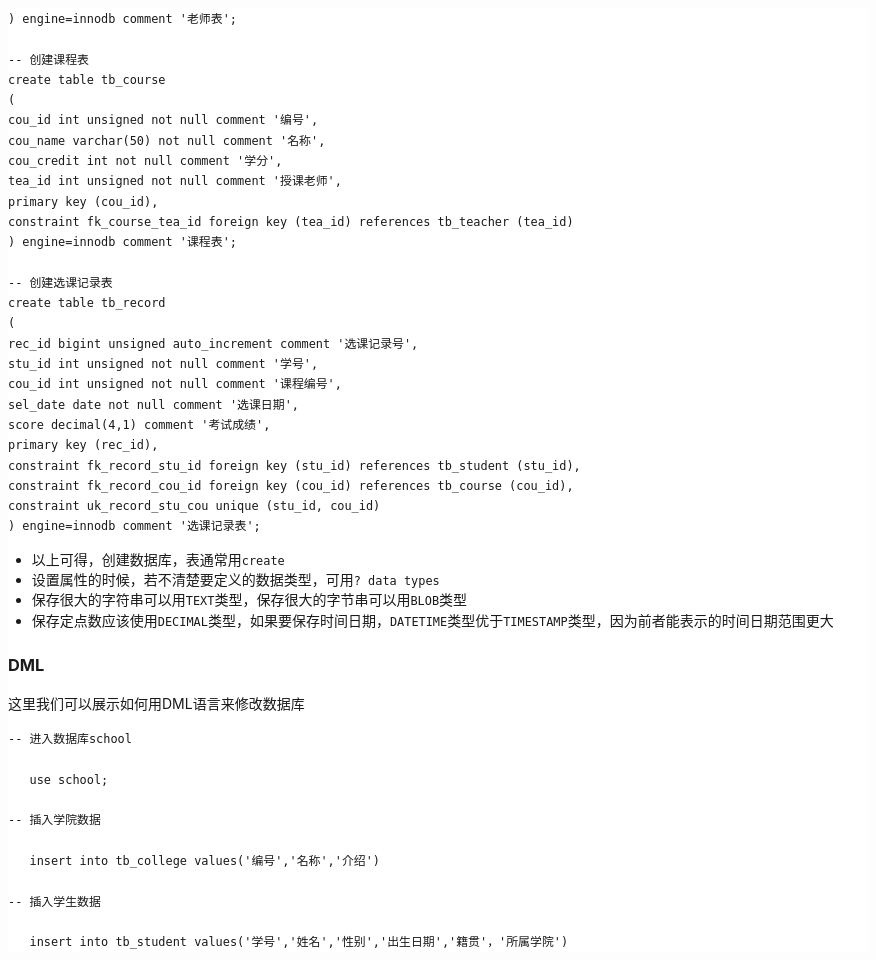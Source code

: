 ```
) engine=innodb comment '老师表';

-- 创建课程表
create table tb_course
(
cou_id int unsigned not null comment '编号',
cou_name varchar(50) not null comment '名称',
cou_credit int not null comment '学分',
tea_id int unsigned not null comment '授课老师',
primary key (cou_id),
constraint fk_course_tea_id foreign key (tea_id) references tb_teacher (tea_id)
) engine=innodb comment '课程表';

-- 创建选课记录表
create table tb_record
(
rec_id bigint unsigned auto_increment comment '选课记录号',
stu_id int unsigned not null comment '学号',
cou_id int unsigned not null comment '课程编号',
sel_date date not null comment '选课日期',
score decimal(4,1) comment '考试成绩',
primary key (rec_id),
constraint fk_record_stu_id foreign key (stu_id) references tb_student (stu_id),
constraint fk_record_cou_id foreign key (cou_id) references tb_course (cou_id),
constraint uk_record_stu_cou unique (stu_id, cou_id)
) engine=innodb comment '选课记录表';
```

+ 以上可得，创建数据库，表通常用```create```
+ 设置属性的时候，若不清楚要定义的数据类型，可用```? data types```
+ 保存很大的字符串可以用```TEXT```类型，保存很大的字节串可以用```BLOB```类型
+ 保存定点数应该使用```DECIMAL```类型，如果要保存时间日期，```DATETIME```类型优于```TIMESTAMP```类型，因为前者能表示的时间日期范围更大

### DML

这里我们可以展示如何用DML语言来修改数据库

```
-- 进入数据库school
   
   use school;

-- 插入学院数据

   insert into tb_college values('编号','名称','介绍')

-- 插入学生数据

   insert into tb_student values('学号','姓名','性别','出生日期','籍贯'，'所属学院')

```
